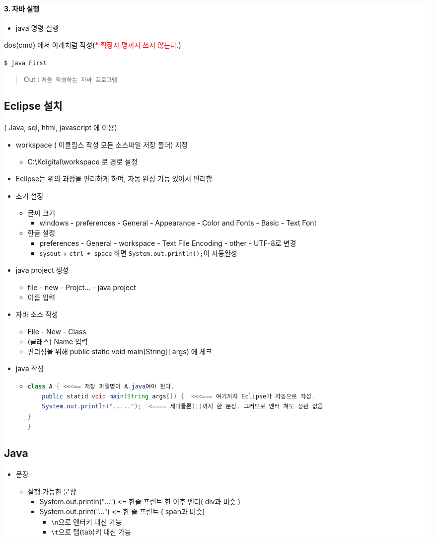 #### 3. 자바 실행

- java 명령 실행

dos(cmd) 에서 아래처럼 작성(<span style="color:red">* 확장자 명까지 쓰지 않는다.</span>)

```bash
$ java First
```

> Out : `처음 작성하는 자바 프로그램` 



## Eclipse 설치

( Java, sql, html, javascript 에 이용)

- workspace ( 이클립스 작성 모든 소스파일 저장 폴더) 지정
  - C:\Kdigital\workspace 로 경로 설정
- Eclipse는 위의 과정을 편리하게 하며, 자동 완성 기능 있어서 편리함
- 초기 설정
  - 글씨 크기
    - windows - preferences - General - Appearance - Color and Fonts - Basic - Text Font
  - 한글 설정
    - preferences - General - workspace - Text File Encoding - other - UTF-8로 변경
    - `sysout` + `ctrl + space` 하면 `System.out.println();`이 자동완성

- java project 생성
  - file - new - Projct... - java project
  - 이름 입력

- 자바 소스 작성

  - File - New - Class
  - (클래스) Name 입력
  - 편리성을 위해 public static void main(String[] args) 에 체크

- java 작성

  - ```java
    class A { <<<== 저장 파일명이 A.java여야 한다.
        public statid void main(String args[]) {  <<<=== 여기까지 Eclipse가 자동으로 작성. 
        System.out.println(".....");  <==== 세미클론(;)까지 한 문장. 그러므로 엔터 쳐도 상관 없음
    }
    }
    ```



## Java

- 문장

  - 실행 가능한 문장
    - System.out.println("...") <= 한줄 프린트 한 이후 엔터( div과 비슷 )
    - System.out.print("...") <= 한 줄 프린트 ( span과 비슷)
      - `\n`으로 엔터키 대신 가능
      - `\t`으로 탭(tab)키 대신 가능
